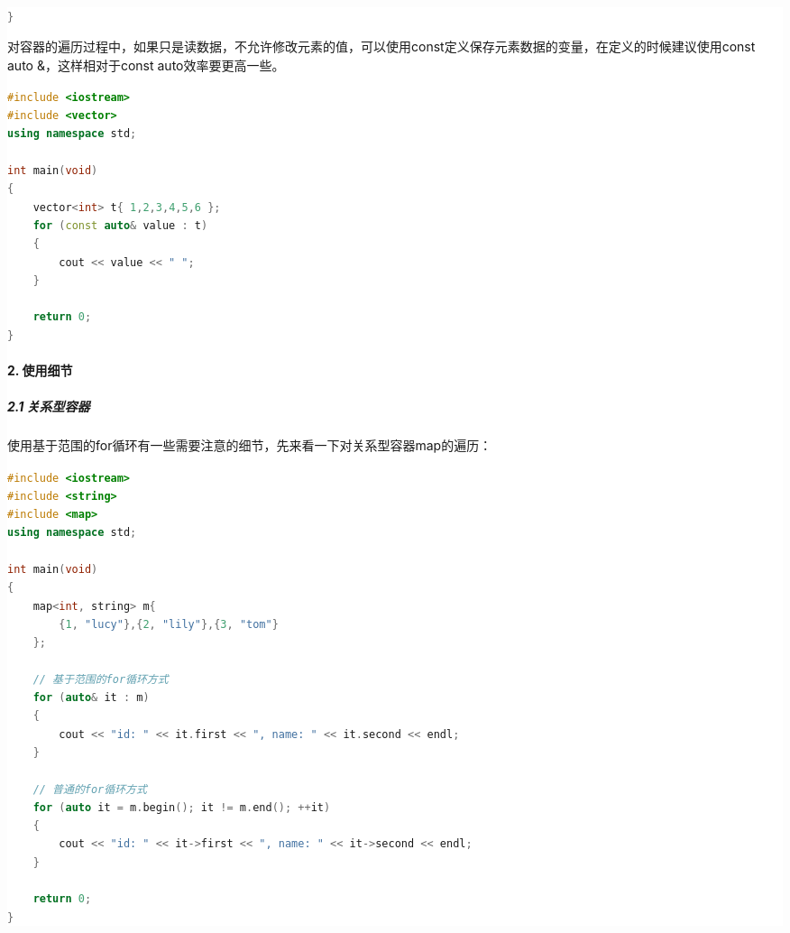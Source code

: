 ```c++
}
```

对容器的遍历过程中，如果只是读数据，不允许修改元素的值，可以使用const定义保存元素数据的变量，在定义的时候建议使用const auto &，这样相对于const auto效率要更高一些。

```c++
#include <iostream>
#include <vector>
using namespace std;

int main(void)
{
    vector<int> t{ 1,2,3,4,5,6 };
    for (const auto& value : t)
    {
        cout << value << " ";
    }

    return 0;
}
```

#### 2. 使用细节

##### 2.1 关系型容器

使用基于范围的for循环有一些需要注意的细节，先来看一下对关系型容器map的遍历：

```c++
#include <iostream>
#include <string>
#include <map>
using namespace std;

int main(void)
{
    map<int, string> m{
        {1, "lucy"},{2, "lily"},{3, "tom"}
    };

    // 基于范围的for循环方式
    for (auto& it : m)
    {
        cout << "id: " << it.first << ", name: " << it.second << endl;
    }

    // 普通的for循环方式
    for (auto it = m.begin(); it != m.end(); ++it)
    {
        cout << "id: " << it->first << ", name: " << it->second << endl;
    }

    return 0;
}
```
